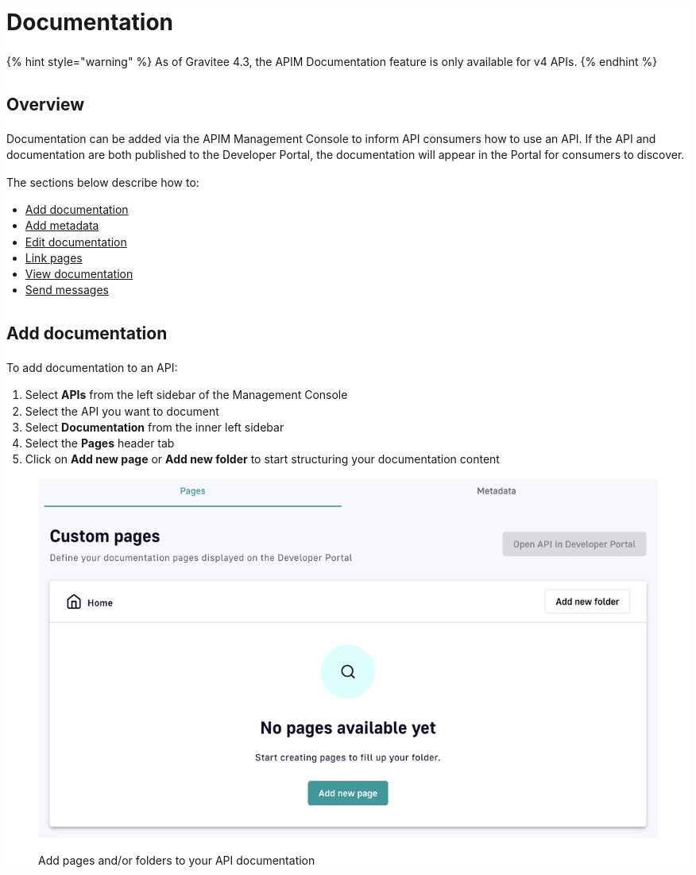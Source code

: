 # Documentation

{% hint style="warning" %}
As of Gravitee 4.3, the APIM Documentation feature is only available for v4 APIs.&#x20;
{% endhint %}

## Overview

Documentation can be added via the APIM Management Console to inform API consumers how to use an API. If the API and documentation are both published to the Developer Portal, the documentation will appear in the Portal for consumers to discover.

The sections below describe how to:

* [Add documentation](documentation.md#add-documentation)
* [Add metadata](documentation.md#add-metadata)
* [Edit documentation](documentation.md#editing)
* [Link pages](documentation.md#link-pages)
* [View documentation](documentation.md#view-documentation)
* [Send messages](documentation.md#send-messages)

## Add documentation

To add documentation to an API:

1. Select **APIs** from the left sidebar of the Management Console
2. Select the API you want to document
3. Select **Documentation** from the inner left sidebar
4. Select the **Pages** header tab
5. Click on **Add new page** or **Add new folder** to start structuring your documentation content

<figure><img src="../../../.gitbook/assets/documentation_nothing added 1.png" alt=""><figcaption><p>Add pages and/or folders to your API documentation</p></figcaption></figure>
